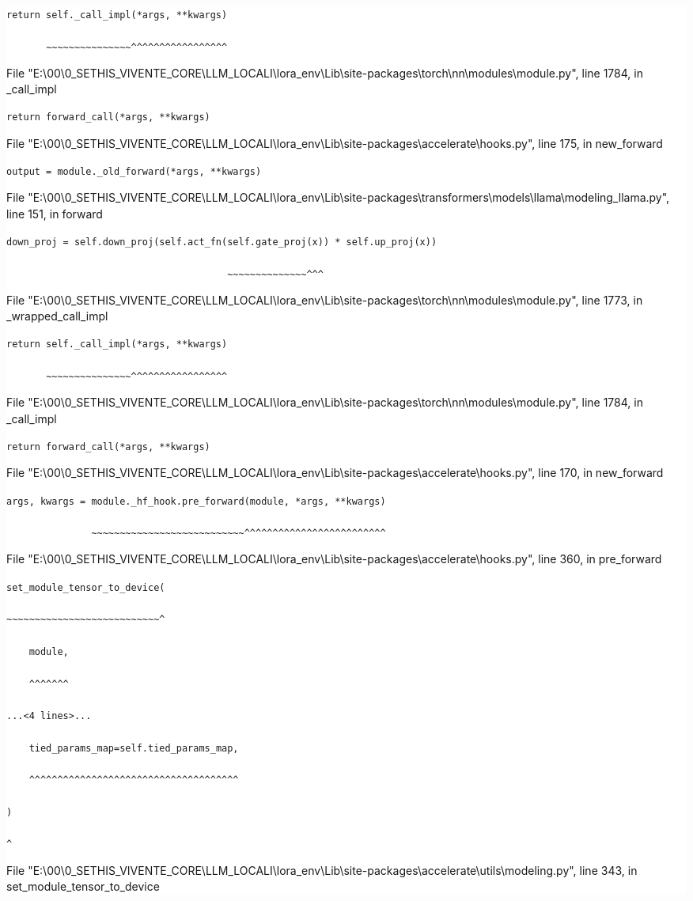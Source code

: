     return self._call_impl(*args, **kwargs)

           ~~~~~~~~~~~~~~~^^^^^^^^^^^^^^^^^

  File "E:\00\0_SETHIS_VIVENTE_CORE\LLM_LOCALI\lora_env\Lib\site-packages\torch\nn\modules\module.py", line 1784, in _call_impl

    return forward_call(*args, **kwargs)

  File "E:\00\0_SETHIS_VIVENTE_CORE\LLM_LOCALI\lora_env\Lib\site-packages\accelerate\hooks.py", line 175, in new_forward

    output = module._old_forward(*args, **kwargs)

  File "E:\00\0_SETHIS_VIVENTE_CORE\LLM_LOCALI\lora_env\Lib\site-packages\transformers\models\llama\modeling_llama.py", line 151, in forward

    down_proj = self.down_proj(self.act_fn(self.gate_proj(x)) * self.up_proj(x))

                                           ~~~~~~~~~~~~~~^^^

  File "E:\00\0_SETHIS_VIVENTE_CORE\LLM_LOCALI\lora_env\Lib\site-packages\torch\nn\modules\module.py", line 1773, in _wrapped_call_impl

    return self._call_impl(*args, **kwargs)

           ~~~~~~~~~~~~~~~^^^^^^^^^^^^^^^^^

  File "E:\00\0_SETHIS_VIVENTE_CORE\LLM_LOCALI\lora_env\Lib\site-packages\torch\nn\modules\module.py", line 1784, in _call_impl

    return forward_call(*args, **kwargs)

  File "E:\00\0_SETHIS_VIVENTE_CORE\LLM_LOCALI\lora_env\Lib\site-packages\accelerate\hooks.py", line 170, in new_forward

    args, kwargs = module._hf_hook.pre_forward(module, *args, **kwargs)

                   ~~~~~~~~~~~~~~~~~~~~~~~~~~~^^^^^^^^^^^^^^^^^^^^^^^^^

  File "E:\00\0_SETHIS_VIVENTE_CORE\LLM_LOCALI\lora_env\Lib\site-packages\accelerate\hooks.py", line 360, in pre_forward

    set_module_tensor_to_device(

    ~~~~~~~~~~~~~~~~~~~~~~~~~~~^

        module,

        ^^^^^^^

    ...<4 lines>...

        tied_params_map=self.tied_params_map,

        ^^^^^^^^^^^^^^^^^^^^^^^^^^^^^^^^^^^^^

    )

    ^

  File "E:\00\0_SETHIS_VIVENTE_CORE\LLM_LOCALI\lora_env\Lib\site-packages\accelerate\utils\modeling.py", line 343, in set_module_tensor_to_device
